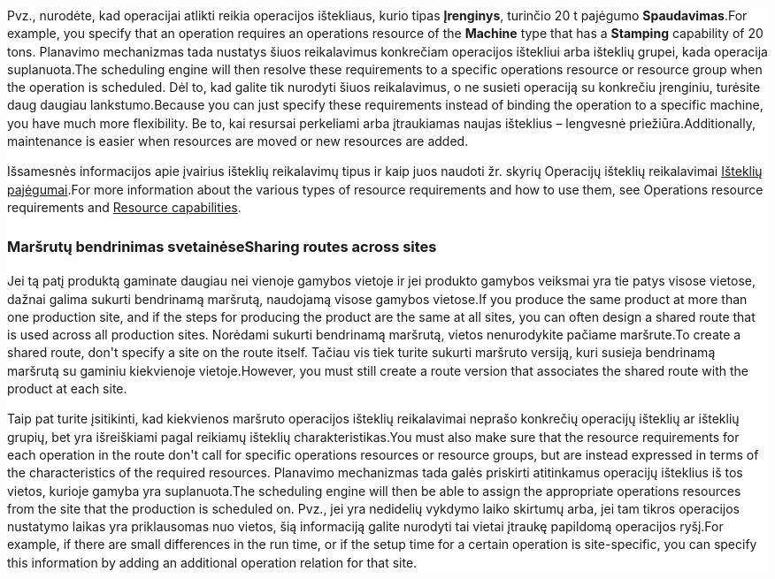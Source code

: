 <span data-ttu-id="aa972-314">Pvz., nurodėte, kad operacijai atlikti reikia operacijos ištekliaus, kurio tipas **Įrenginys**, turinčio 20 t pajėgumo **Spaudavimas**.</span><span class="sxs-lookup"><span data-stu-id="aa972-314">For example, you specify that an operation requires an operations resource of the **Machine** type that has a **Stamping** capability of 20 tons.</span></span> <span data-ttu-id="aa972-315">Planavimo mechanizmas tada nustatys šiuos reikalavimus konkrečiam operacijos ištekliui arba išteklių grupei, kada operacija suplanuota.</span><span class="sxs-lookup"><span data-stu-id="aa972-315">The scheduling engine will then resolve these requirements to a specific operations resource or resource group when the operation is scheduled.</span></span> <span data-ttu-id="aa972-316">Dėl to, kad galite tik nurodyti šiuos reikalavimus, o ne susieti operaciją su konkrečiu įrenginiu, turėsite daug daugiau lankstumo.</span><span class="sxs-lookup"><span data-stu-id="aa972-316">Because you can just specify these requirements instead of binding the operation to a specific machine, you have much more flexibility.</span></span> <span data-ttu-id="aa972-317">Be to, kai resursai perkeliami arba įtraukiamas naujas išteklius – lengvesnė priežiūra.</span><span class="sxs-lookup"><span data-stu-id="aa972-317">Additionally, maintenance is easier when resources are moved or new resources are added.</span></span>  

<span data-ttu-id="aa972-318">Išsamesnės informacijos apie įvairius išteklių reikalavimų tipus ir kaip juos naudoti žr. skyrių Operacijų išteklių reikalavimai [Išteklių pajėgumai](resource-capabilities.md).</span><span class="sxs-lookup"><span data-stu-id="aa972-318">For more information about the various types of resource requirements and how to use them, see Operations resource requirements and [Resource capabilities](resource-capabilities.md).</span></span>

### <a name="sharing-routes-across-sites"></a><span data-ttu-id="aa972-319">Maršrutų bendrinimas svetainėse</span><span class="sxs-lookup"><span data-stu-id="aa972-319">Sharing routes across sites</span></span>

<span data-ttu-id="aa972-320">Jei tą patį produktą gaminate daugiau nei vienoje gamybos vietoje ir jei produkto gamybos veiksmai yra tie patys visose vietose, dažnai galima sukurti bendrinamą maršrutą, naudojamą visose gamybos vietose.</span><span class="sxs-lookup"><span data-stu-id="aa972-320">If you produce the same product at more than one production site, and if the steps for producing the product are the same at all sites, you can often design a shared route that is used across all production sites.</span></span> <span data-ttu-id="aa972-321">Norėdami sukurti bendrinamą maršrutą, vietos nenurodykite pačiame maršrute.</span><span class="sxs-lookup"><span data-stu-id="aa972-321">To create a shared route, don't specify a site on the route itself.</span></span> <span data-ttu-id="aa972-322">Tačiau vis tiek turite sukurti maršruto versiją, kuri susieja bendrinamą maršrutą su gaminiu kiekvienoje vietoje.</span><span class="sxs-lookup"><span data-stu-id="aa972-322">However, you must still create a route version that associates the shared route with the product at each site.</span></span>  

<span data-ttu-id="aa972-323">Taip pat turite įsitikinti, kad kiekvienos maršruto operacijos išteklių reikalavimai neprašo konkrečių operacijų išteklių ar išteklių grupių, bet yra išreiškiami pagal reikiamų išteklių charakteristikas.</span><span class="sxs-lookup"><span data-stu-id="aa972-323">You must also make sure that the resource requirements for each operation in the route don't call for specific operations resources or resource groups, but are instead expressed in terms of the characteristics of the required resources.</span></span> <span data-ttu-id="aa972-324">Planavimo mechanizmas tada galės priskirti atitinkamus operacijų išteklius iš tos vietos, kurioje gamyba yra suplanuota.</span><span class="sxs-lookup"><span data-stu-id="aa972-324">The scheduling engine will then be able to assign the appropriate operations resources from the site that the production is scheduled on.</span></span> <span data-ttu-id="aa972-325">Pvz., jei yra nedidelių vykdymo laiko skirtumų arba, jei tam tikros operacijos nustatymo laikas yra priklausomas nuo vietos, šią informaciją galite nurodyti tai vietai įtraukę papildomą operacijos ryšį.</span><span class="sxs-lookup"><span data-stu-id="aa972-325">For example, if there are small differences in the run time, or if the setup time for a certain operation is site-specific, you can specify this information by adding an additional operation relation for that site.</span></span>  
